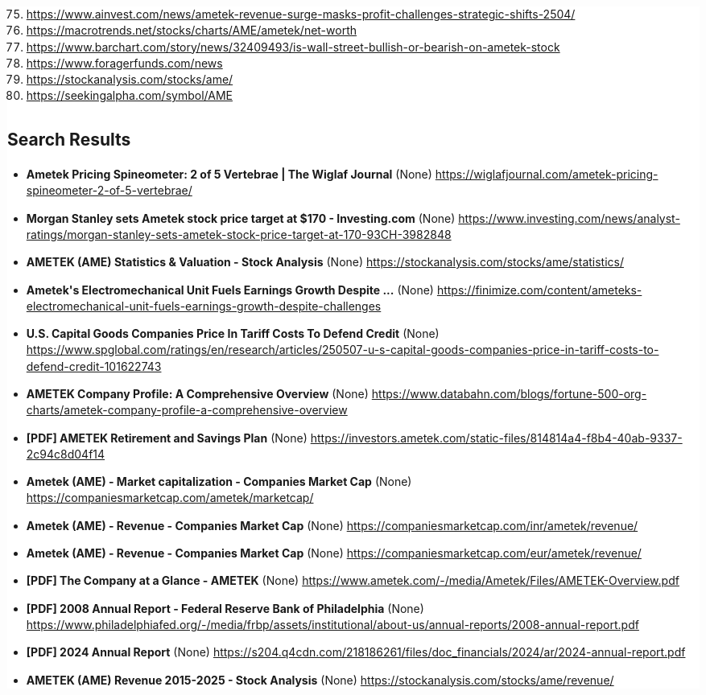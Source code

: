 75. https://www.ainvest.com/news/ametek-revenue-surge-masks-profit-challenges-strategic-shifts-2504/
76. https://macrotrends.net/stocks/charts/AME/ametek/net-worth
77. https://www.barchart.com/story/news/32409493/is-wall-street-bullish-or-bearish-on-ametek-stock
78. https://www.foragerfunds.com/news
79. https://stockanalysis.com/stocks/ame/
80. https://seekingalpha.com/symbol/AME

## Search Results

- **Ametek Pricing Spineometer: 2 of 5 Vertebrae | The Wiglaf Journal** (None)
  https://wiglafjournal.com/ametek-pricing-spineometer-2-of-5-vertebrae/

- **Morgan Stanley sets Ametek stock price target at $170 - Investing.com** (None)
  https://www.investing.com/news/analyst-ratings/morgan-stanley-sets-ametek-stock-price-target-at-170-93CH-3982848

- **AMETEK (AME) Statistics & Valuation - Stock Analysis** (None)
  https://stockanalysis.com/stocks/ame/statistics/

- **Ametek's Electromechanical Unit Fuels Earnings Growth Despite ...** (None)
  https://finimize.com/content/ameteks-electromechanical-unit-fuels-earnings-growth-despite-challenges

- **U.S. Capital Goods Companies Price In Tariff Costs To Defend Credit** (None)
  https://www.spglobal.com/ratings/en/research/articles/250507-u-s-capital-goods-companies-price-in-tariff-costs-to-defend-credit-101622743

- **AMETEK Company Profile: A Comprehensive Overview** (None)
  https://www.databahn.com/blogs/fortune-500-org-charts/ametek-company-profile-a-comprehensive-overview

- **[PDF] AMETEK Retirement and Savings Plan** (None)
  https://investors.ametek.com/static-files/814814a4-f8b4-40ab-9337-2c94c8d04f14

- **Ametek (AME) - Market capitalization - Companies Market Cap** (None)
  https://companiesmarketcap.com/ametek/marketcap/

- **Ametek (AME) - Revenue - Companies Market Cap** (None)
  https://companiesmarketcap.com/inr/ametek/revenue/

- **Ametek (AME) - Revenue - Companies Market Cap** (None)
  https://companiesmarketcap.com/eur/ametek/revenue/

- **[PDF] The Company at a Glance - AMETEK** (None)
  https://www.ametek.com/-/media/Ametek/Files/AMETEK-Overview.pdf

- **[PDF] 2008 Annual Report - Federal Reserve Bank of Philadelphia** (None)
  https://www.philadelphiafed.org/-/media/frbp/assets/institutional/about-us/annual-reports/2008-annual-report.pdf

- **[PDF] 2024 Annual Report** (None)
  https://s204.q4cdn.com/218186261/files/doc_financials/2024/ar/2024-annual-report.pdf

- **AMETEK (AME) Revenue 2015-2025 - Stock Analysis** (None)
  https://stockanalysis.com/stocks/ame/revenue/

